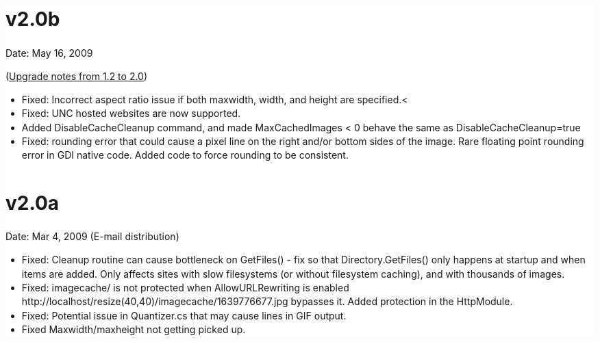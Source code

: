# v2.0b 
Date: May 16, 2009 

(<a href="http://nathanaeljones.com/11181_Image_Resizer_2_0_Upgrade_notes">Upgrade notes from 1.2 to 2.0</a>)
  * Fixed: Incorrect aspect ratio issue if both maxwidth, width, and height are specified.<
  * Fixed: UNC hosted websites are now supported.
  * Added DisableCacheCleanup command, and made MaxCachedImages < 0 behave the same as DisableCacheCleanup=true
  * Fixed: rounding error that could cause a pixel line on the right and/or bottom sides of the image. Rare floating point rounding error in GDI native code. Added code to force rounding to be consistent.

# v2.0a
Date: Mar 4, 2009 (E-mail distribution)
  * Fixed: Cleanup routine can cause bottleneck on GetFiles() - fix so that Directory.GetFiles() only happens at startup and when items are added. Only affects sites with slow filesystems (or without filesystem caching), and with thousands of images.
  * Fixed: imagecache/ is not protected when AllowURLRewriting is enabled
http://localhost/resize(40,40)/imagecache/1639776677.jpg
bypasses it.  Added protection in the HttpModule.
  * Fixed: Potential issue in Quantizer.cs that may cause lines in GIF output.
  * Fixed Maxwidth/maxheight not getting picked up.
